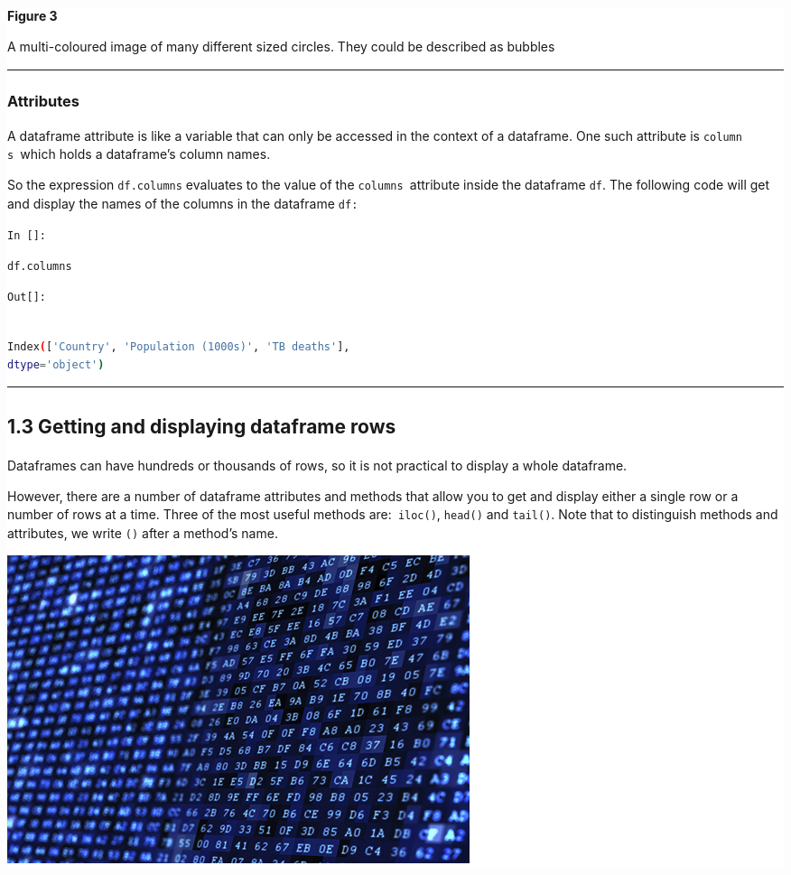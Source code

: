 
__Figure 3__

A multi-coloured image of many different sized circles. They could be described as bubbles

---



### Attributes

A dataframe attribute is like a variable that can only be accessed in the context of a dataframe. One such attribute is ``columns ``which holds a dataframe’s column names.

So the expression ``df.columns`` evaluates to the value of the ``columns ``attribute inside the dataframe ``df``. The following code will get and display the names of the columns in the dataframe ``df:``

``In []:``

`df.columns`

``Out[]:``


```bash

Index(['Country', 'Population (1000s)', 'TB deaths'],
dtype='object')
```



---



## 1.3 Getting and displaying dataframe rows


Dataframes can have hundreds or thousands of rows, so it is not practical to display a whole dataframe.

However, there are a number of dataframe attributes and methods that allow you to get and display either a single row or a number of rows at a time. Three of the most useful methods are:`` iloc()``, ``head()`` and ``tail()``. Note that to distinguish methods and attributes, we write `()` after a method’s name.


![figure images/ou_futurelearn_learn_to_code_fig_1041.jpg](images/ou_futurelearn_learn_to_code_fig_1041.jpg)
